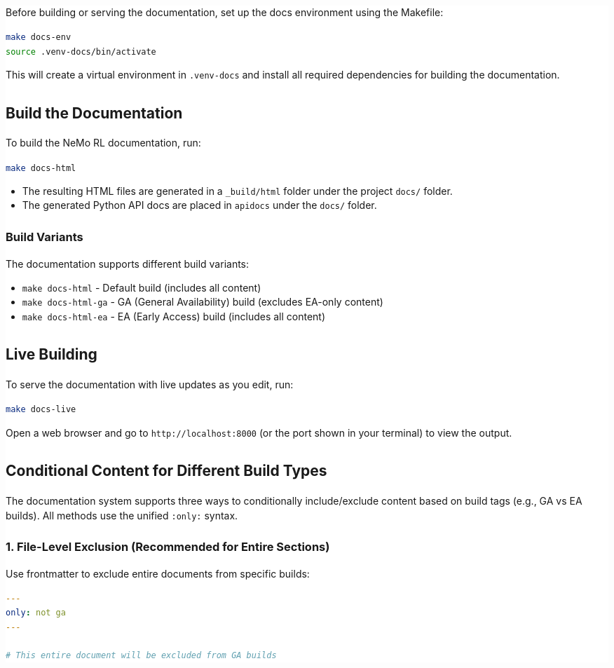 Before building or serving the documentation, set up the docs environment using the Makefile:

```sh
make docs-env
source .venv-docs/bin/activate
```

This will create a virtual environment in `.venv-docs` and install all required dependencies for building the documentation.

## Build the Documentation

To build the NeMo RL documentation, run:

```sh
make docs-html
```

* The resulting HTML files are generated in a `_build/html` folder under the project `docs/` folder.
* The generated Python API docs are placed in `apidocs` under the `docs/` folder.

### Build Variants

The documentation supports different build variants:

- `make docs-html` - Default build (includes all content)
- `make docs-html-ga` - GA (General Availability) build (excludes EA-only content)
- `make docs-html-ea` - EA (Early Access) build (includes all content)

## Live Building

To serve the documentation with live updates as you edit, run:

```sh
make docs-live
```

Open a web browser and go to `http://localhost:8000` (or the port shown in your terminal) to view the output.

## Conditional Content for Different Build Types

The documentation system supports three ways to conditionally include/exclude content based on build tags (e.g., GA vs EA builds). All methods use the unified `:only:` syntax.

### 1. File-Level Exclusion (Recommended for Entire Sections)

Use frontmatter to exclude entire documents from specific builds:

```yaml
---
only: not ga
---

# This entire document will be excluded from GA builds
```
